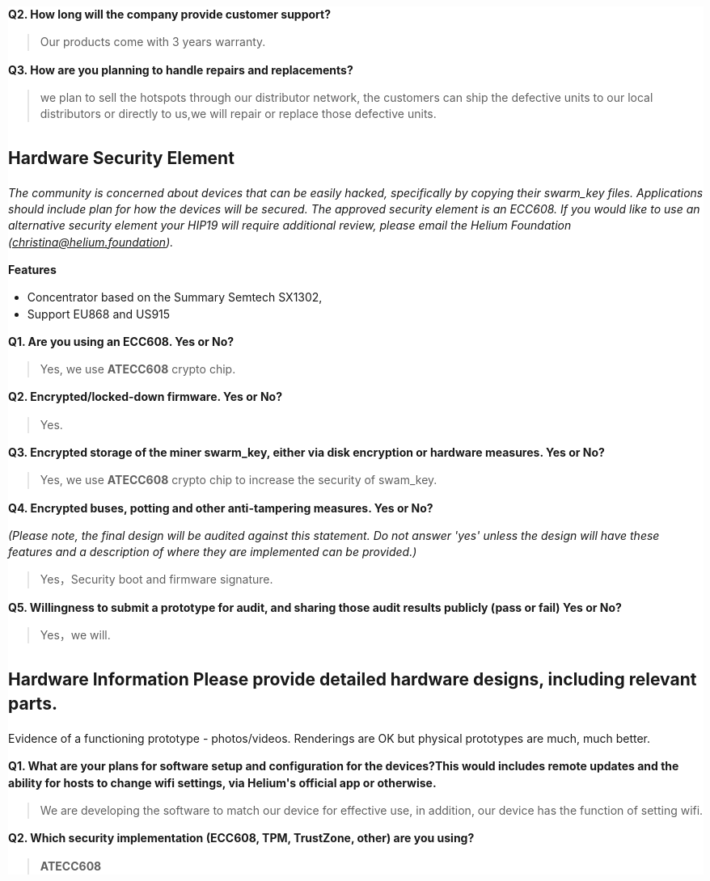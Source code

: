 **Q2. How long will the company provide customer support?**
> Our products come with 3 years warranty.

**Q3. How are you planning to handle repairs and replacements?**
> we plan to sell the hotspots through our distributor network, the customers can ship the defective units to our local distributors or directly to us,we will repair or replace those defective units.



## Hardware Security Element
*The community is concerned about devices that can be easily hacked, specifically by copying their swarm_key files. Applications should include plan for how the devices will be secured. The approved security element is an ECC608. If you would like to use an alternative security element your HIP19 will require additional review, please email the Helium Foundation (christina@helium.foundation).*

**Features**
 - Concentrator based on the Summary Semtech SX1302, 
 - Support EU868 and US915 

**Q1. Are you using an ECC608. Yes or No?**
> Yes, we use **ATECC608** crypto chip.

**Q2. Encrypted/locked-down firmware. Yes or No?**
> Yes.

**Q3. Encrypted storage of the miner swarm_key, either via disk encryption or hardware measures. Yes or No?**
> Yes, we use **ATECC608** crypto chip to increase the security of swam_key.

**Q4. Encrypted buses, potting and other anti-tampering measures. Yes or No?** 

*(Please note, the final design will be audited against this statement. Do not answer 'yes' unless the design will have these features and a description of where they are implemented can be provided.)*

> Yes，Security boot and firmware signature.

**Q5. Willingness to submit a prototype for audit, and sharing those audit results publicly (pass or fail) Yes or No?**
> Yes，we will.



## Hardware Information Please provide detailed hardware designs, including relevant parts.
Evidence of a functioning prototype - photos/videos. Renderings are OK but physical prototypes are much, much better. 

**Q1. What are your plans for software setup and configuration for the devices?This would includes remote updates and the ability for hosts to change wifi settings, via Helium's official app or otherwise.**
> We are developing the software to match our device for effective use, in addition, our device has the function of setting wifi.

**Q2. Which security implementation (ECC608, TPM, TrustZone, other) are you using?**
> **ATECC608**

